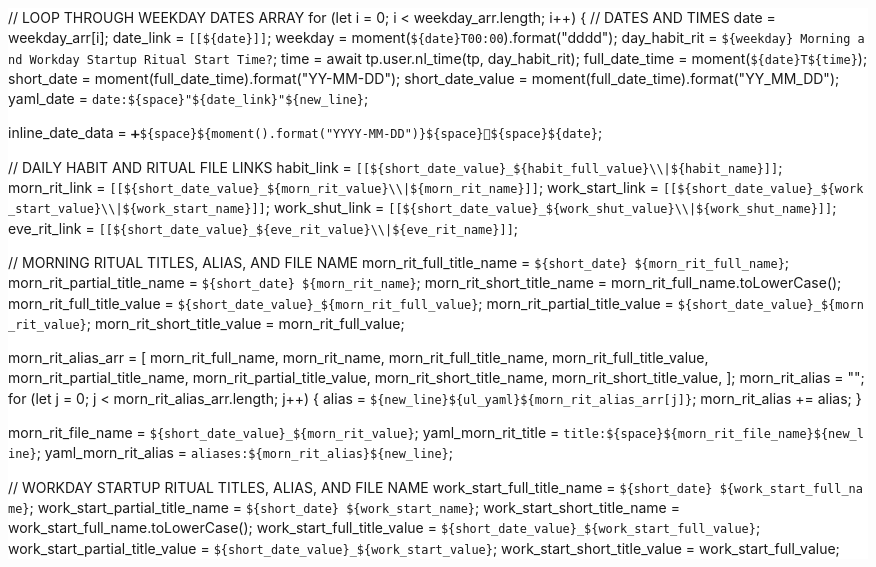// LOOP THROUGH WEEKDAY DATES ARRAY
for (let i = 0; i < weekday_arr.length; i++) {
  // DATES AND TIMES
  date = weekday_arr[i];
  date_link = `[[${date}]]`;
  weekday = moment(`${date}T00:00`).format("dddd");
  day_habit_rit = `${weekday} Morning and Workday Startup Ritual Start Time?`;
  time = await tp.user.nl_time(tp, day_habit_rit);
  full_date_time = moment(`${date}T${time}`);
  short_date = moment(full_date_time).format("YY-MM-DD");
  short_date_value = moment(full_date_time).format("YY_MM_DD");
  yaml_date = `date:${space}"${date_link}"${new_line}`;
  
  inline_date_data = `➕${space}${moment().format("YYYY-MM-DD")}${space}📅${space}${date}`;

  // DAILY HABIT AND RITUAL FILE LINKS
  habit_link = `[[${short_date_value}_${habit_full_value}\\|${habit_name}]]`;
  morn_rit_link = `[[${short_date_value}_${morn_rit_value}\\|${morn_rit_name}]]`;
  work_start_link = `[[${short_date_value}_${work_start_value}\\|${work_start_name}]]`;
  work_shut_link = `[[${short_date_value}_${work_shut_value}\\|${work_shut_name}]]`;
  eve_rit_link = `[[${short_date_value}_${eve_rit_value}\\|${eve_rit_name}]]`;

  // MORNING RITUAL TITLES, ALIAS, AND FILE NAME
  morn_rit_full_title_name = `${short_date} ${morn_rit_full_name}`;
  morn_rit_partial_title_name = `${short_date} ${morn_rit_name}`;
  morn_rit_short_title_name = morn_rit_full_name.toLowerCase();
  morn_rit_full_title_value = `${short_date_value}_${morn_rit_full_value}`;
  morn_rit_partial_title_value = `${short_date_value}_${morn_rit_value}`;
  morn_rit_short_title_value = morn_rit_full_value;

  morn_rit_alias_arr = [
    morn_rit_full_name,
    morn_rit_name,
    morn_rit_full_title_name,
    morn_rit_full_title_value,
    morn_rit_partial_title_name,
    morn_rit_partial_title_value,
    morn_rit_short_title_name,
    morn_rit_short_title_value,
  ];
  morn_rit_alias = "";
  for (let j = 0; j < morn_rit_alias_arr.length; j++) {
    alias = `${new_line}${ul_yaml}${morn_rit_alias_arr[j]}`;
    morn_rit_alias += alias;
  }
  
  morn_rit_file_name = `${short_date_value}_${morn_rit_value}`;
  yaml_morn_rit_title = `title:${space}${morn_rit_file_name}${new_line}`;
  yaml_morn_rit_alias = `aliases:${morn_rit_alias}${new_line}`;

  // WORKDAY STARTUP RITUAL TITLES, ALIAS, AND FILE NAME
  work_start_full_title_name = `${short_date} ${work_start_full_name}`;
  work_start_partial_title_name = `${short_date} ${work_start_name}`;
  work_start_short_title_name = work_start_full_name.toLowerCase();
  work_start_full_title_value = `${short_date_value}_${work_start_full_value}`;
  work_start_partial_title_value = `${short_date_value}_${work_start_value}`;
  work_start_short_title_value = work_start_full_value;
